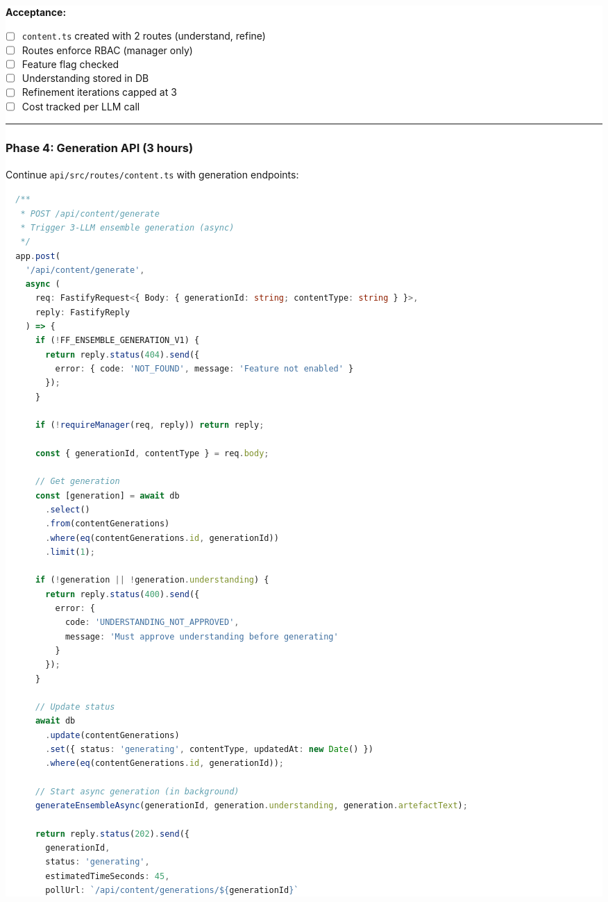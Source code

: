 **Acceptance:**
- [ ] `content.ts` created with 2 routes (understand, refine)
- [ ] Routes enforce RBAC (manager only)
- [ ] Feature flag checked
- [ ] Understanding stored in DB
- [ ] Refinement iterations capped at 3
- [ ] Cost tracked per LLM call

---

### Phase 4: Generation API (3 hours)

Continue `api/src/routes/content.ts` with generation endpoints:

```typescript
  /**
   * POST /api/content/generate
   * Trigger 3-LLM ensemble generation (async)
   */
  app.post(
    '/api/content/generate',
    async (
      req: FastifyRequest<{ Body: { generationId: string; contentType: string } }>,
      reply: FastifyReply
    ) => {
      if (!FF_ENSEMBLE_GENERATION_V1) {
        return reply.status(404).send({
          error: { code: 'NOT_FOUND', message: 'Feature not enabled' }
        });
      }

      if (!requireManager(req, reply)) return reply;

      const { generationId, contentType } = req.body;

      // Get generation
      const [generation] = await db
        .select()
        .from(contentGenerations)
        .where(eq(contentGenerations.id, generationId))
        .limit(1);

      if (!generation || !generation.understanding) {
        return reply.status(400).send({
          error: {
            code: 'UNDERSTANDING_NOT_APPROVED',
            message: 'Must approve understanding before generating'
          }
        });
      }

      // Update status
      await db
        .update(contentGenerations)
        .set({ status: 'generating', contentType, updatedAt: new Date() })
        .where(eq(contentGenerations.id, generationId));

      // Start async generation (in background)
      generateEnsembleAsync(generationId, generation.understanding, generation.artefactText);

      return reply.status(202).send({
        generationId,
        status: 'generating',
        estimatedTimeSeconds: 45,
        pollUrl: `/api/content/generations/${generationId}`
```